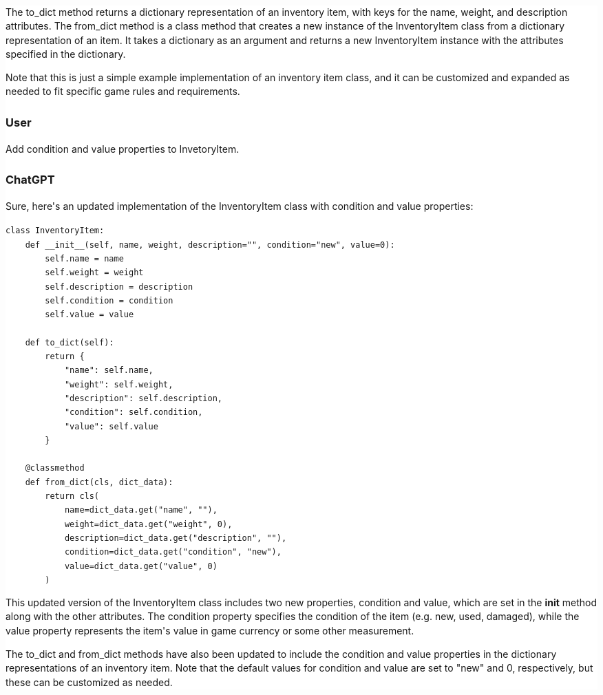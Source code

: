 The to_dict method returns a dictionary representation of an inventory item, with keys for the name, weight, and description attributes. The from_dict method is a class method that creates a new instance of the InventoryItem class from a dictionary representation of an item. It takes a dictionary as an argument and returns a new InventoryItem instance with the attributes specified in the dictionary.

Note that this is just a simple example implementation of an inventory item class, and it can be customized and expanded as needed to fit specific game rules and requirements.

### User

Add condition and value properties to InvetoryItem.

### ChatGPT


Sure, here's an updated implementation of the InventoryItem class with condition and value properties:

    class InventoryItem:
        def __init__(self, name, weight, description="", condition="new", value=0):
            self.name = name
            self.weight = weight
            self.description = description
            self.condition = condition
            self.value = value
        
        def to_dict(self):
            return {
                "name": self.name,
                "weight": self.weight,
                "description": self.description,
                "condition": self.condition,
                "value": self.value
            }
        
        @classmethod
        def from_dict(cls, dict_data):
            return cls(
                name=dict_data.get("name", ""),
                weight=dict_data.get("weight", 0),
                description=dict_data.get("description", ""),
                condition=dict_data.get("condition", "new"),
                value=dict_data.get("value", 0)
            )

This updated version of the InventoryItem class includes two new properties, condition and value, which are set in the __init__ method along with the other attributes. The condition property specifies the condition of the item (e.g. new, used, damaged), while the value property represents the item's value in game currency or some other measurement.

The to_dict and from_dict methods have also been updated to include the condition and value properties in the dictionary representations of an inventory item. Note that the default values for condition and value are set to "new" and 0, respectively, but these can be customized as needed.

